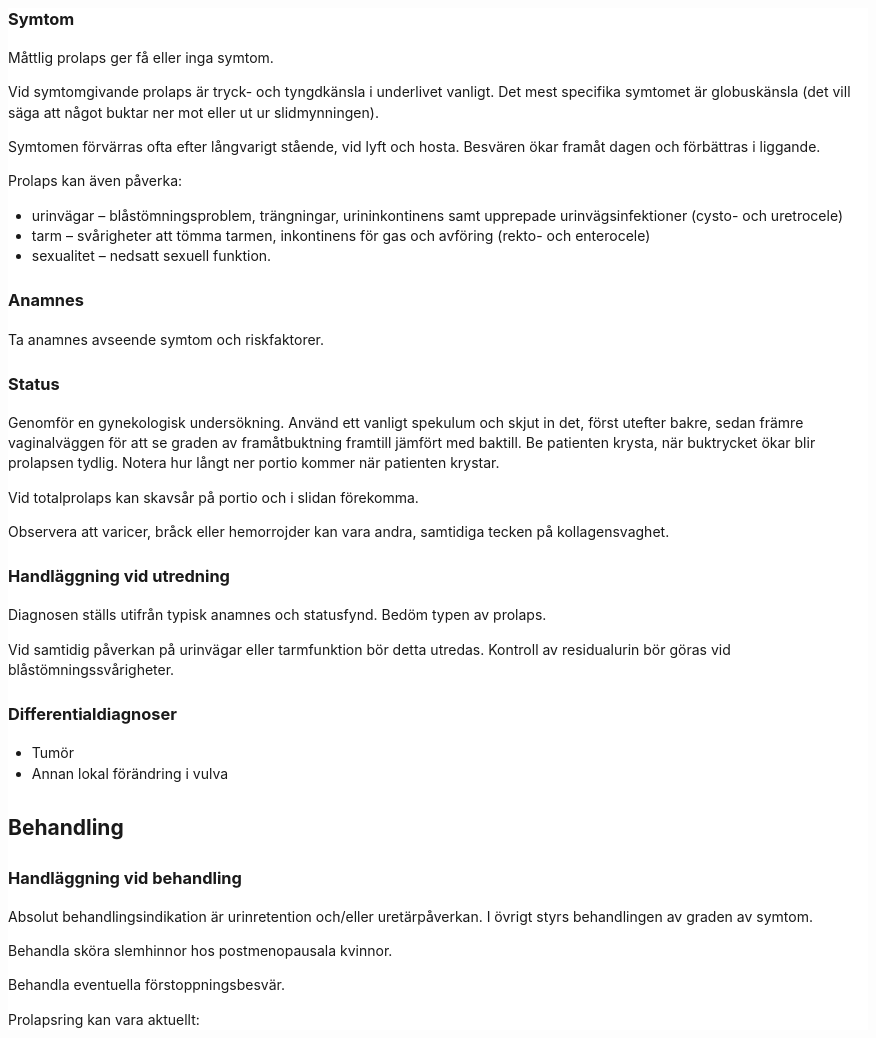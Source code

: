 ### Symtom

Måttlig prolaps ger få eller inga symtom.

Vid symtomgivande prolaps är tryck- och tyngdkänsla i underlivet vanligt. Det mest specifika symtomet är globuskänsla (det vill säga att något buktar ner mot eller ut ur slidmynningen).

Symtomen förvärras ofta efter långvarigt stående, vid lyft och hosta. Besvären ökar framåt dagen och förbättras i liggande.

Prolaps kan även påverka:

*   urinvägar – blåstömningsproblem, trängningar, urininkontinens samt upprepade urinvägsinfektioner (cysto- och uretrocele)
*   tarm – svårigheter att tömma tarmen, inkontinens för gas och avföring (rekto- och enterocele)
*   sexualitet – nedsatt sexuell funktion.

### Anamnes

Ta anamnes avseende symtom och riskfaktorer.

### Status

Genomför en gynekologisk undersökning. Använd ett vanligt spekulum och skjut in det, först utefter bakre, sedan främre vaginalväggen för att se graden av framåtbuktning framtill jämfört med baktill. Be patienten krysta, när buktrycket ökar blir prolapsen tydlig. Notera hur långt ner portio kommer när patienten krystar.

Vid totalprolaps kan skavsår på portio och i slidan förekomma.

Observera att varicer, bråck eller hemorrojder kan vara andra, samtidiga tecken på kollagensvaghet.

### Handläggning vid utredning

Diagnosen ställs utifrån typisk anamnes och statusfynd. Bedöm typen av prolaps.

Vid samtidig påverkan på urinvägar eller tarmfunktion bör detta utredas. Kontroll av residualurin bör göras vid blåstömningssvårigheter.

### Differentialdiagnoser

*   Tumör
*   Annan lokal förändring i vulva

Behandling
----------

### Handläggning vid behandling

Absolut behandlingsindikation är urinretention och/eller uretärpåverkan. I övrigt styrs behandlingen av graden av symtom.

Behandla sköra slemhinnor hos postmenopausala kvinnor.

Behandla eventuella förstoppningsbesvär.

Prolapsring kan vara aktuellt:
